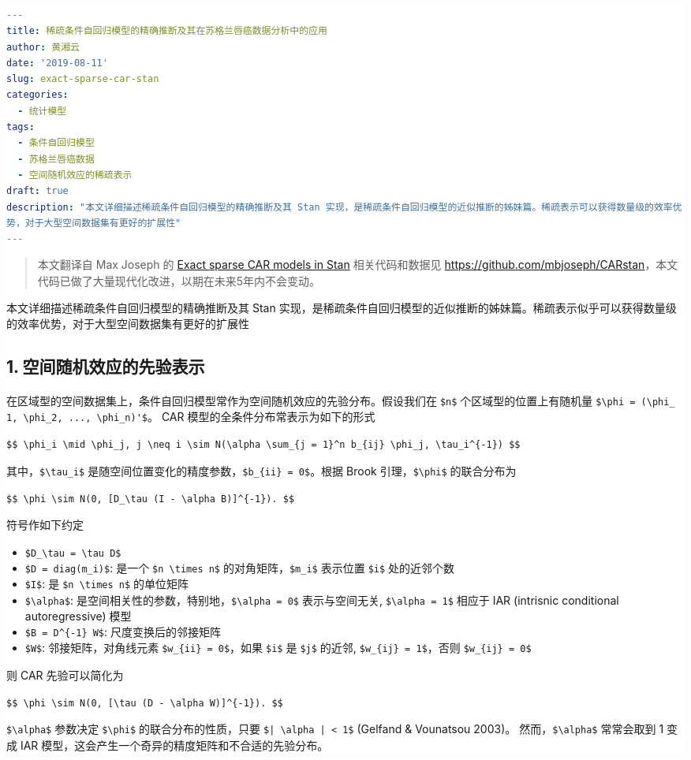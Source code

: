 ```yaml
---
title: 稀疏条件自回归模型的精确推断及其在苏格兰唇癌数据分析中的应用
author: 黄湘云
date: '2019-08-11'
slug: exact-sparse-car-stan
categories:
  - 统计模型
tags:
  - 条件自回归模型
  - 苏格兰唇癌数据
  - 空间随机效应的稀疏表示
draft: true
description: "本文详细描述稀疏条件自回归模型的精确推断及其 Stan 实现，是稀疏条件自回归模型的近似推断的姊妹篇。稀疏表示可以获得数量级的效率优势，对于大型空间数据集有更好的扩展性"
---
```


> 本文翻译自 Max Joseph 的 [Exact sparse CAR models in Stan](https://mc-stan.org/users/documentation/case-studies/mbjoseph-CARStan.html) 相关代码和数据见 <https://github.com/mbjoseph/CARstan>，本文代码已做了大量现代化改进，以期在未来5年内不会变动。

本文详细描述稀疏条件自回归模型的精确推断及其 Stan 实现，是稀疏条件自回归模型的近似推断的姊妹篇。稀疏表示似乎可以获得数量级的效率优势，对于大型空间数据集有更好的扩展性

## 1. 空间随机效应的先验表示

在区域型的空间数据集上，条件自回归模型常作为空间随机效应的先验分布。假设我们在 `$n$` 个区域型的位置上有随机量 `$\phi = (\phi_1, \phi_2, ..., \phi_n)'$`。 CAR 模型的全条件分布常表示为如下的形式

`$$
\phi_i \mid \phi_j, j \neq i \sim N(\alpha \sum_{j = 1}^n b_{ij} \phi_j, \tau_i^{-1})
$$`

其中，`$\tau_i$` 是随空间位置变化的精度参数，`$b_{ii} = 0$`。根据 Brook 引理，`$\phi$` 的联合分布为

`$$
\phi \sim N(0, [D_\tau (I - \alpha B)]^{-1}).
$$`

符号作如下约定

- `$D_\tau = \tau D$`
- `$D = diag(m_i)$`: 是一个 `$n \times n$` 的对角矩阵，`$m_i$` 表示位置 `$i$` 处的近邻个数
- `$I$`: 是 `$n \times n$` 的单位矩阵
- `$\alpha$`: 是空间相关性的参数，特别地，`$\alpha = 0$` 表示与空间无关, `$\alpha = 1$` 相应于 IAR (intrisnic conditional autoregressive) 模型
- `$B = D^{-1} W$`: 尺度变换后的邻接矩阵
- `$W$`: 邻接矩阵，对角线元素 `$w_{ii} = 0$`，如果 `$i$` 是 `$j$` 的近邻, `$w_{ij} = 1$`，否则 `$w_{ij} = 0$`

则 CAR 先验可以简化为

`$$
\phi \sim N(0, [\tau (D - \alpha W)]^{-1}).
$$`

`$\alpha$` 参数决定 `$\phi$` 的联合分布的性质，只要 `$| \alpha | < 1$` (Gelfand \& Vounatsou 2003)。 然而，`$\alpha$` 常常会取到 1 变成 IAR 模型，这会产生一个奇异的精度矩阵和不合适的先验分布。 
